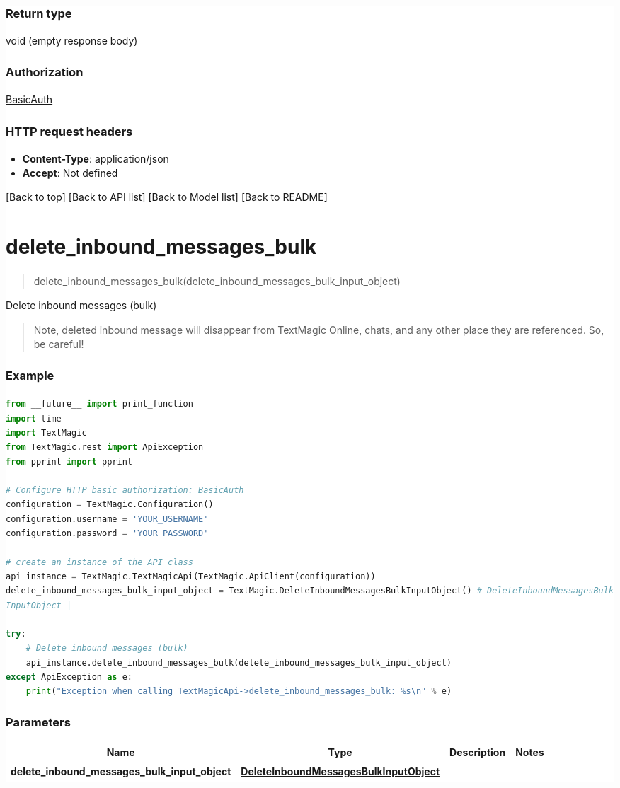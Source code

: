 ### Return type

void (empty response body)

### Authorization

[BasicAuth](../README.md#BasicAuth)

### HTTP request headers

 - **Content-Type**: application/json
 - **Accept**: Not defined

[[Back to top]](#) [[Back to API list]](../README.md#documentation-for-api-endpoints) [[Back to Model list]](../README.md#documentation-for-models) [[Back to README]](../README.md)

# **delete_inbound_messages_bulk**
> delete_inbound_messages_bulk(delete_inbound_messages_bulk_input_object)

Delete inbound messages (bulk)

> Note, deleted inbound message will disappear from TextMagic Online, chats, and any other place they are referenced.  So, be careful! 

### Example
```python
from __future__ import print_function
import time
import TextMagic
from TextMagic.rest import ApiException
from pprint import pprint

# Configure HTTP basic authorization: BasicAuth
configuration = TextMagic.Configuration()
configuration.username = 'YOUR_USERNAME'
configuration.password = 'YOUR_PASSWORD'

# create an instance of the API class
api_instance = TextMagic.TextMagicApi(TextMagic.ApiClient(configuration))
delete_inbound_messages_bulk_input_object = TextMagic.DeleteInboundMessagesBulkInputObject() # DeleteInboundMessagesBulkInputObject | 

try:
    # Delete inbound messages (bulk)
    api_instance.delete_inbound_messages_bulk(delete_inbound_messages_bulk_input_object)
except ApiException as e:
    print("Exception when calling TextMagicApi->delete_inbound_messages_bulk: %s\n" % e)
```

### Parameters

Name | Type | Description  | Notes
------------- | ------------- | ------------- | -------------
 **delete_inbound_messages_bulk_input_object** | [**DeleteInboundMessagesBulkInputObject**](DeleteInboundMessagesBulkInputObject.md)|  | 
